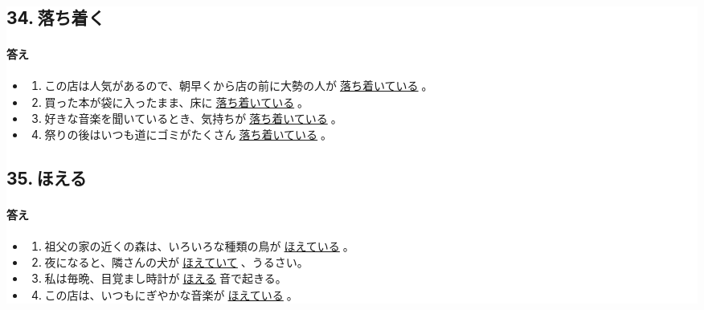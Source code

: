 

## 34. 落ち着く

#### 答え

- 1) この店は人気があるので、朝早くから店の前に大勢の人が <u>落ち着いている</u> 。

- 2) 買った本が袋に入ったまま、床に <u>落ち着いている</u> 。

- 3) 好きな音楽を聞いているとき、気持ちが <u>落ち着いている</u> 。

- 4) 祭りの後はいつも道にゴミがたくさん <u>落ち着いている</u> 。



## 35. ほえる

#### 答え

- 1) 祖父の家の近くの森は、いろいろな種類の鳥が <u>ほえている</u> 。

- 2) 夜になると、隣さんの犬が <u>ほえていて</u> 、うるさい。

- 3) 私は毎晩、目覚まし時計が <u>ほえる</u> 音で起きる。

- 4) この店は、いつもにぎやかな音楽が <u>ほえている</u> 。


